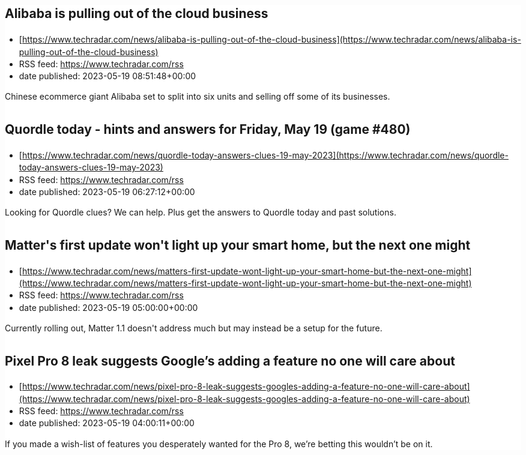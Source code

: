 ## Alibaba is pulling out of the cloud business
 - [https://www.techradar.com/news/alibaba-is-pulling-out-of-the-cloud-business](https://www.techradar.com/news/alibaba-is-pulling-out-of-the-cloud-business)
 - RSS feed: https://www.techradar.com/rss
 - date published: 2023-05-19 08:51:48+00:00

Chinese ecommerce giant Alibaba set to split into six units and selling off some of its businesses.

## Quordle today - hints and answers for Friday, May 19 (game #480)
 - [https://www.techradar.com/news/quordle-today-answers-clues-19-may-2023](https://www.techradar.com/news/quordle-today-answers-clues-19-may-2023)
 - RSS feed: https://www.techradar.com/rss
 - date published: 2023-05-19 06:27:12+00:00

Looking for Quordle clues? We can help. Plus get the answers to Quordle today and past solutions.

## Matter's first update won't light up your smart home, but the next one might
 - [https://www.techradar.com/news/matters-first-update-wont-light-up-your-smart-home-but-the-next-one-might](https://www.techradar.com/news/matters-first-update-wont-light-up-your-smart-home-but-the-next-one-might)
 - RSS feed: https://www.techradar.com/rss
 - date published: 2023-05-19 05:00:00+00:00

Currently rolling out, Matter 1.1 doesn't address much but may instead be a setup for the future.

## Pixel Pro 8 leak suggests Google’s adding a feature no one will care about
 - [https://www.techradar.com/news/pixel-pro-8-leak-suggests-googles-adding-a-feature-no-one-will-care-about](https://www.techradar.com/news/pixel-pro-8-leak-suggests-googles-adding-a-feature-no-one-will-care-about)
 - RSS feed: https://www.techradar.com/rss
 - date published: 2023-05-19 04:00:11+00:00

If you made a wish-list of features you desperately wanted for the Pro 8, we’re betting this wouldn’t be on it.

